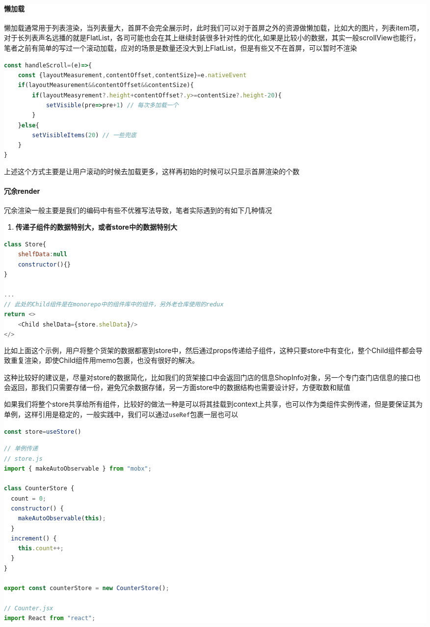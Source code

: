 
#### 懒加载
懒加载通常用于列表渲染，当列表量大，首屏不会完全展示时，此时我们可以对于首屏之外的资源做懒加载，比如大的图片，列表item项，对于长列表声名远播的就是FlatList，各司可能也会在其上继续封装很多针对性的优化,如果是比较小的数据，其实一般scrollView也能行，笔者之前有简单的写过一个滚动加载，应对的场景是数量还没大到上FlatList，但是有些又不在首屏，可以暂时不渲染
```js
const handleScroll=(e)=>{
    const {layoutMeasurement,contentOffset,contentSize}=e.nativeEvent
    if(layoutMeasurement&&contentOffset&&contentSize){
        if(layoutMeasyrement?.height+contentOffset?.y>=contentSize?.height-20){
            setVisible(pre=>pre+1) // 每次多加载一个
        }
    }else{
        setVisibleItems(20) // 一些兜底
    }
}
```
上述这个方式主要是让用户滚动的时候去加载更多，这样再初始的时候可以只显示首屏渲染的个数


#### 冗余render
冗余渲染一般主要是我们的编码中有些不优雅写法导致，笔者实际遇到的有如下几种情况

1. <strong>传递子组件的数据特别大，或者store中的数据特别大</strong>

```js
class Store{
    shelfData:null
    constructor(){}
}

...
// 此处的Child组件是在monorepo中的组件库中的组件，另外老仓库使用的redux
return <>
    <Child shelData={store.shelData}/>
</>

```
比如上面这个示例，用户将整个货架的数据都塞到store中，然后通过props传递给子组件，这种只要store中有变化，整个Child组件都会导致重复渲染，即使Child组件用memo包裹，也没有很好的解决。

这种比较好的建议是，尽量对store的数据简化，比如我们的货架接口中会返回门店的信息ShopInfo对象，另一个专门查门店信息的接口也会返回，那我们只需要存储一份，避免冗余数据存储，另一方面store中的数据结构也需要设计好，方便取数和赋值

如果我们将整个store共享给所有组件，比较好的做法一种是可以将其挂载到context上共享，也可以作为类组件实例传递，但是要保证其为单例，这样引用是稳定的，一般实践中，我们可以通过`useRef`包裹一层也可以
```js
const store=useStore()
```
``` js
// 单例传递
// store.js
import { makeAutoObservable } from "mobx";

class CounterStore {
  count = 0;
  constructor() {
    makeAutoObservable(this);
  }
  increment() {
    this.count++;
  }
}

export const counterStore = new CounterStore();

// Counter.jsx
import React from "react";
```
